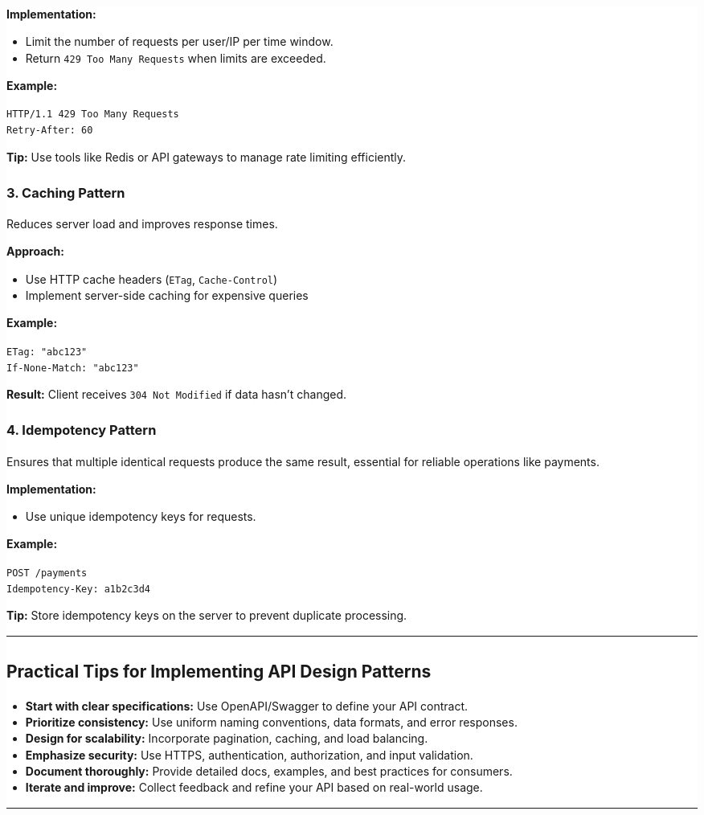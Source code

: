 **Implementation:**
- Limit the number of requests per user/IP per time window.
- Return `429 Too Many Requests` when limits are exceeded.

**Example:**
```http
HTTP/1.1 429 Too Many Requests
Retry-After: 60
```

**Tip:** Use tools like Redis or API gateways to manage rate limiting efficiently.

### 3. Caching Pattern

Reduces server load and improves response times.

**Approach:**
- Use HTTP cache headers (`ETag`, `Cache-Control`)
- Implement server-side caching for expensive queries

**Example:**
```http
ETag: "abc123"
If-None-Match: "abc123"
```

**Result:** Client receives `304 Not Modified` if data hasn’t changed.

### 4. Idempotency Pattern

Ensures that multiple identical requests produce the same result, essential for reliable operations like payments.

**Implementation:**
- Use unique idempotency keys for requests.

**Example:**
```http
POST /payments
Idempotency-Key: a1b2c3d4
```

**Tip:** Store idempotency keys on the server to prevent duplicate processing.

---

## Practical Tips for Implementing API Design Patterns

- **Start with clear specifications:** Use OpenAPI/Swagger to define your API contract.
- **Prioritize consistency:** Use uniform naming conventions, data formats, and error responses.
- **Design for scalability:** Incorporate pagination, caching, and load balancing.
- **Emphasize security:** Use HTTPS, authentication, authorization, and input validation.
- **Document thoroughly:** Provide detailed docs, examples, and best practices for consumers.
- **Iterate and improve:** Collect feedback and refine your API based on real-world usage.

---
